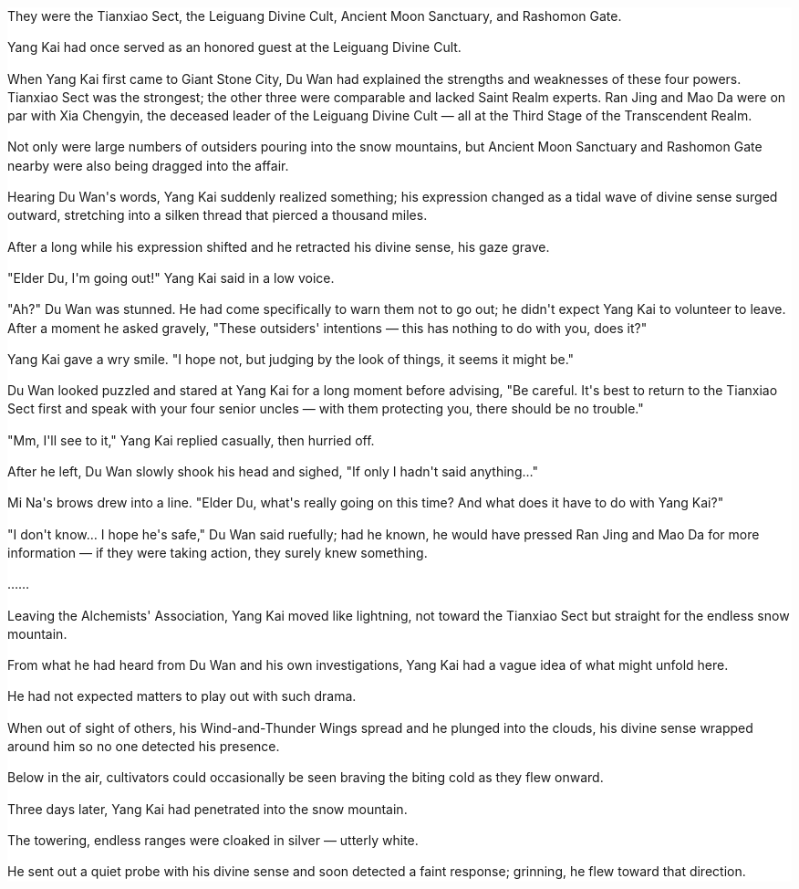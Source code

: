 They were the Tianxiao Sect, the Leiguang Divine Cult, Ancient Moon Sanctuary, and Rashomon Gate.

Yang Kai had once served as an honored guest at the Leiguang Divine Cult.

When Yang Kai first came to Giant Stone City, Du Wan had explained the strengths and weaknesses of these four powers. Tianxiao Sect was the strongest; the other three were comparable and lacked Saint Realm experts. Ran Jing and Mao Da were on par with Xia Chengyin, the deceased leader of the Leiguang Divine Cult — all at the Third Stage of the Transcendent Realm.

Not only were large numbers of outsiders pouring into the snow mountains, but Ancient Moon Sanctuary and Rashomon Gate nearby were also being dragged into the affair.

Hearing Du Wan's words, Yang Kai suddenly realized something; his expression changed as a tidal wave of divine sense surged outward, stretching into a silken thread that pierced a thousand miles.

After a long while his expression shifted and he retracted his divine sense, his gaze grave.

"Elder Du, I'm going out!" Yang Kai said in a low voice.

"Ah?" Du Wan was stunned. He had come specifically to warn them not to go out; he didn't expect Yang Kai to volunteer to leave. After a moment he asked gravely, "These outsiders' intentions — this has nothing to do with you, does it?"

Yang Kai gave a wry smile. "I hope not, but judging by the look of things, it seems it might be."

Du Wan looked puzzled and stared at Yang Kai for a long moment before advising, "Be careful. It's best to return to the Tianxiao Sect first and speak with your four senior uncles — with them protecting you, there should be no trouble."

"Mm, I'll see to it," Yang Kai replied casually, then hurried off.

After he left, Du Wan slowly shook his head and sighed, "If only I hadn't said anything…"

Mi Na's brows drew into a line. "Elder Du, what's really going on this time? And what does it have to do with Yang Kai?"

"I don't know… I hope he's safe," Du Wan said ruefully; had he known, he would have pressed Ran Jing and Mao Da for more information — if they were taking action, they surely knew something.

……

Leaving the Alchemists' Association, Yang Kai moved like lightning, not toward the Tianxiao Sect but straight for the endless snow mountain.

From what he had heard from Du Wan and his own investigations, Yang Kai had a vague idea of what might unfold here.

He had not expected matters to play out with such drama.

When out of sight of others, his Wind-and-Thunder Wings spread and he plunged into the clouds, his divine sense wrapped around him so no one detected his presence.

Below in the air, cultivators could occasionally be seen braving the biting cold as they flew onward.

Three days later, Yang Kai had penetrated into the snow mountain.

The towering, endless ranges were cloaked in silver — utterly white.

He sent out a quiet probe with his divine sense and soon detected a faint response; grinning, he flew toward that direction.
